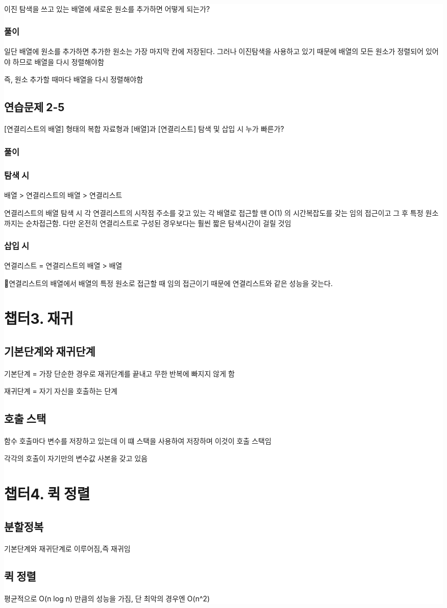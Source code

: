 이진 탐색을 쓰고 있는 배열에 새로운 원소를 추가하면 어떻게 되는가?

### 풀이

일단 배열에 원소를 추가하면 추가한 원소는 가장 마지막 칸에 저장된다. 그러나 이진탐색을 사용하고 있기 때문에 배열의 모든 원소가 정렬되어 있어야 하므로 배열을 다시 정렬해야함

즉, 원소 추가할 때마다 배열을 다시 정렬해야함

## 연습문제 2-5

[연결리스트의 배열] 형태의 복합 자료형과 [배열]과 [연결리스트] 탐색 및 삽입 시 누가 빠른가?

### 풀이

### 탐색 시

배열 > 연결리스트의 배열 > 연결리스트

연결리스트의 배열 탐색 시 각 연결리스트의 시작점 주소를 갖고 있는 각 배열로 접근할 땐 O(1) 의 시간복잡도를 갖는 임의 접근이고 그 후 특정 원소까지는 순차접근함. 다만 온전히 연결리스트로 구성된 경우보다는 훨씬 짧은 탐색시간이 걸릴 것임

### 삽입 시

연결리스트 = 연결리스트의 배열 > 배열

📌연결리스트의 배열에서 배열의 특정 원소로 접근할 때 임의 접근이기 때문에 연결리스트와 같은 성능을 갖는다.

# 챕터3. 재귀

## 기본단계와 재귀단계

기본단계 = 가장 단순한 경우로 재귀단계를 끝내고 무한 반복에 빠지지 않게 함

재귀단계 = 자기 자신을 호출하는 단계

## 호출 스택

함수 호출마다 변수를 저장하고 있는데 이 떄 스택을 사용하여 저장하며 이것이 호출 스택임

각각의 호출이 자기만의 변수값 사본을 갖고 있음

# 챕터4. 퀵 정렬

## 분할정복

기본단계와 재귀단계로 이루어짐,즉 재귀임

## 퀵 정렬

평균적으로 O(n log n) 만큼의 성능을 가짐, 단 최악의 경우엔 O(n^2)
